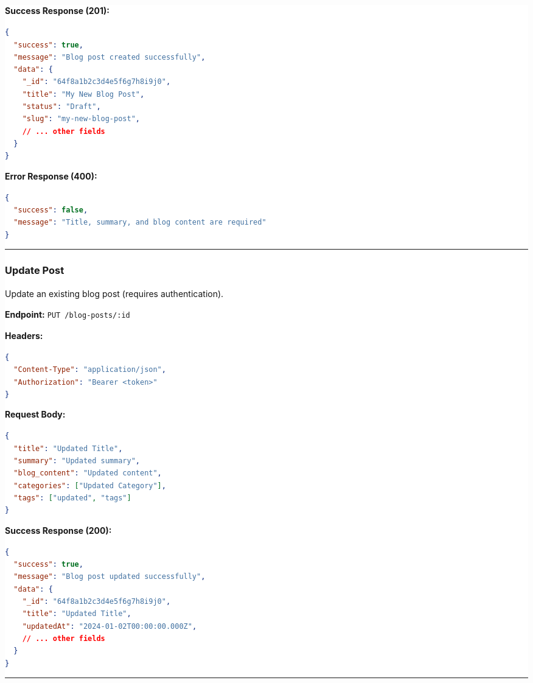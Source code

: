 **Success Response (201):**
```json
{
  "success": true,
  "message": "Blog post created successfully",
  "data": {
    "_id": "64f8a1b2c3d4e5f6g7h8i9j0",
    "title": "My New Blog Post",
    "status": "Draft",
    "slug": "my-new-blog-post",
    // ... other fields
  }
}
```

**Error Response (400):**
```json
{
  "success": false,
  "message": "Title, summary, and blog content are required"
}
```

---

### Update Post
Update an existing blog post (requires authentication).

**Endpoint:** `PUT /blog-posts/:id`

**Headers:**
```json
{
  "Content-Type": "application/json",
  "Authorization": "Bearer <token>"
}
```

**Request Body:**
```json
{
  "title": "Updated Title",
  "summary": "Updated summary",
  "blog_content": "Updated content",
  "categories": ["Updated Category"],
  "tags": ["updated", "tags"]
}
```

**Success Response (200):**
```json
{
  "success": true,
  "message": "Blog post updated successfully",
  "data": {
    "_id": "64f8a1b2c3d4e5f6g7h8i9j0",
    "title": "Updated Title",
    "updatedAt": "2024-01-02T00:00:00.000Z",
    // ... other fields
  }
}
```

---